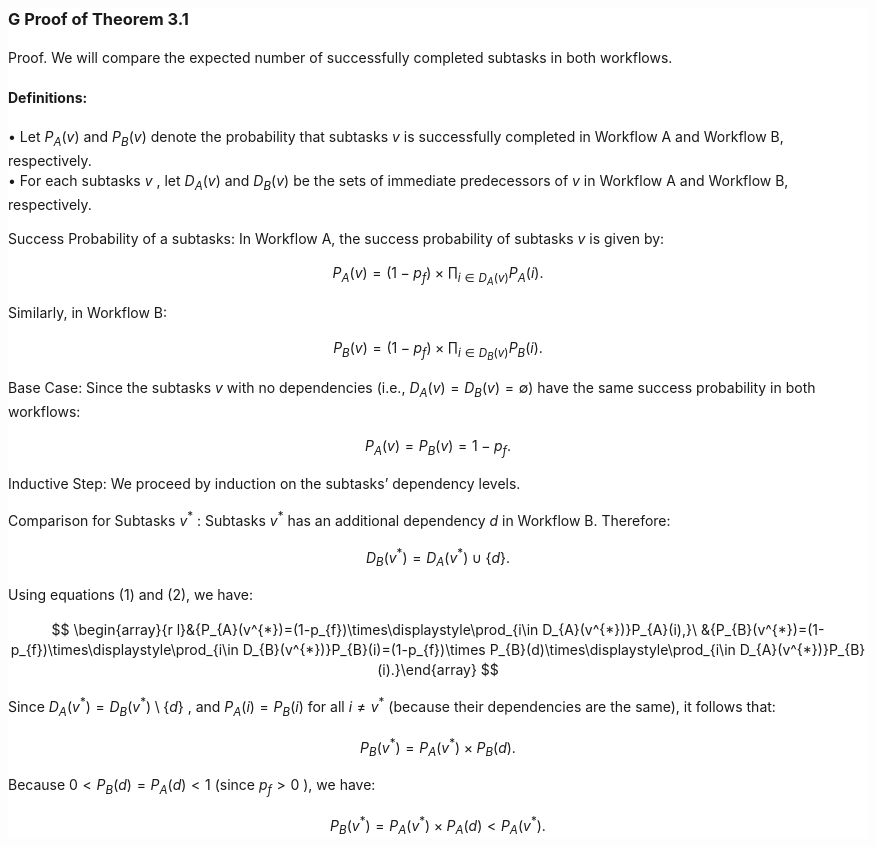### G Proof of Theorem 3.1  

Proof. We will compare the expected number of successfully completed subtasks in both workflows.  

#### Definitions:  

• Let $P_{A}(v)$ and $P_{B}(v)$ denote the probability that subtasks $v$ is successfully completed in Workflow A and Workflow B, respectively.   
• For each subtasks $v$ , let $D_{A}(v)$ and $D_{B}(v)$ be the sets of immediate predecessors of $v$ in Workflow A and Workflow B, respectively.  

Success Probability of a subtasks: In Workflow A, the success probability of subtasks $v$ is given by:  

$$
P_{A}(v)=(1-p_{f})\times\prod_{i\in D_{A}(v)}P_{A}(i).
$$  

Similarly, in Workflow B:  

$$
P_{B}(v)=(1-p_{f})\times\prod_{i\in D_{B}(v)}P_{B}(i).
$$  

Base Case: Since the subtasks $v$ with no dependencies (i.e., $D_{A}(v)=D_{B}(v)=\emptyset)$ have the same success probability in both workflows:  

$$
P_{A}(v)=P_{B}(v)=1-p_{f}.
$$  

Inductive Step: We proceed by induction on the subtasks’ dependency levels.  

Comparison for Subtasks $v^{*}$ : Subtasks $v^{*}$ has an additional dependency $d$ in Workflow B. Therefore:  

$$
D_{B}(v^{*})=D_{A}(v^{*})\cup\{d\}.
$$  

Using equations (1) and (2), we have:  

$$
\begin{array}{r l}&{P_{A}(v^{*})=(1-p_{f})\times\displaystyle\prod_{i\in D_{A}(v^{*})}P_{A}(i),}\ &{P_{B}(v^{*})=(1-p_{f})\times\displaystyle\prod_{i\in D_{B}(v^{*})}P_{B}(i)=(1-p_{f})\times P_{B}(d)\times\displaystyle\prod_{i\in D_{A}(v^{*})}P_{B}(i).}\end{array}
$$  

Since $D_{A}(v^{*})=D_{B}(v^{*})\setminus\{d\}$ , and $P_{A}(i)=P_{B}(i)$ for all $i\neq v^{*}$ (because their dependencies are the same), it follows that:  

$$
P_{B}(v^{*})=P_{A}(v^{*})\times P_{B}(d).
$$  

Because $0<P_{B}(d)=P_{A}(d)<1$ (since $p_{f}>0$ ), we have:  

$$
P_{B}(v^{*})=P_{A}(v^{*})\times P_{A}(d)<P_{A}(v^{*}).
$$  

